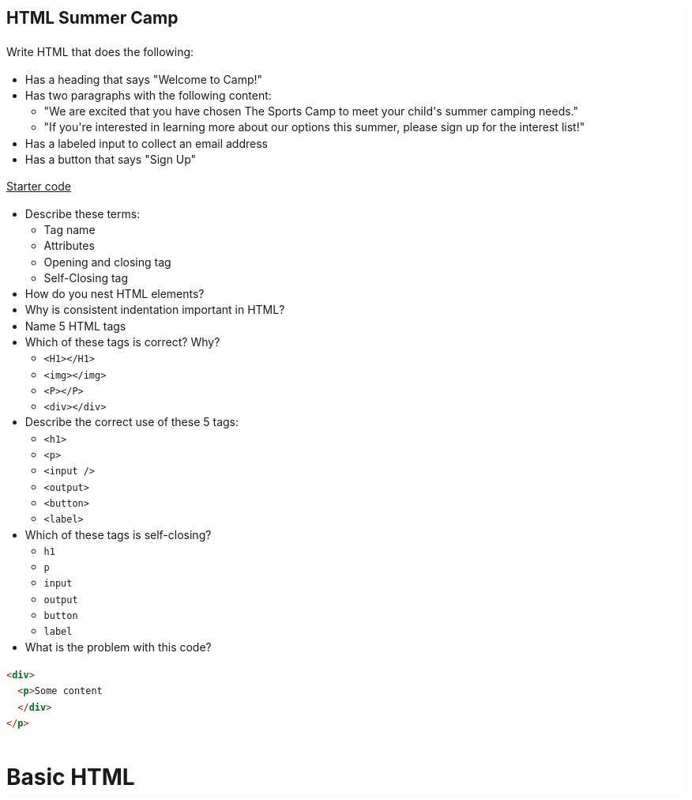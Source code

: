 ## HTML Summer Camp

Write HTML that does the following:

* Has a heading that says "Welcome to Camp!"
* Has two paragraphs with the following content:
  * "We are excited that you have chosen The Sports Camp to meet your child's summer camping needs."
  * "If you're interested in learning more about our options this summer, please sign up for the interest list!"
* Has a labeled input to collect an email address
* Has a button that says "Sign Up"

[Starter code](https://codesandbox.io/s/quiet-surf-7q6cu)
* Describe these terms:
  * Tag name
  * Attributes
  * Opening and closing tag
  * Self-Closing tag
* How do you nest HTML elements?
* Why is consistent indentation important in HTML?
* Name 5 HTML tags
* Which of these tags is correct? Why?
  * `<H1></H1>`
  * `<img></img>`
  * `<P></P>`
  * `<div></div>`
* Describe the correct use of these 5 tags:
  * `<h1>`
  * `<p>`
  * `<input />`
  * `<output>`
  * `<button>`
  * `<label>`
* Which of these tags is self-closing?
  * `h1`
  * `p`
  * `input`
  * `output`
  * `button`
  * `label`
* What is the problem with this code?

```html
<div>
  <p>Some content
  </div>
</p>
```
# Basic HTML
